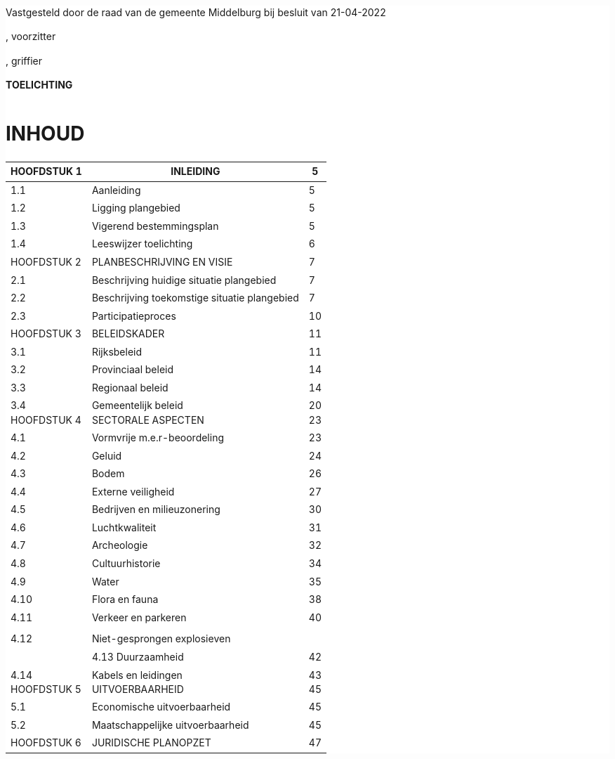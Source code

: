 Vastgesteld door de raad van de gemeente Middelburg bij besluit van 21-04-2022

, voorzitter

, griffier

**TOELICHTING**

# **INHOUD**

| HOOFDSTUK 1         | INLEIDING                                    | 5        |
|---------------------|----------------------------------------------|----------|
| 1.1                 | Aanleiding                                   | 5        |
| 1.2                 | Ligging plangebied                           | 5        |
| 1.3                 | Vigerend bestemmingsplan                     | 5        |
| 1.4                 | Leeswijzer toelichting                       | 6        |
| HOOFDSTUK 2         | PLANBESCHRIJVING EN VISIE                    | 7        |
| 2.1                 | Beschrijving huidige situatie plangebied     | 7        |
| 2.2                 | Beschrijving toekomstige situatie plangebied | 7        |
| 2.3                 | Participatieproces                           | 10       |
| HOOFDSTUK 3         | BELEIDSKADER                                 | 11       |
| 3.1                 | Rijksbeleid                                  | 11       |
| 3.2                 | Provinciaal beleid                           | 14       |
| 3.3                 | Regionaal beleid                             | 14       |
| 3.4<br>HOOFDSTUK 4  | Gemeentelijk beleid<br>SECTORALE ASPECTEN    | 20<br>23 |
| 4.1                 | Vormvrije m.e.r-beoordeling                  | 23       |
| 4.2                 | Geluid                                       | 24       |
| 4.3                 | Bodem                                        | 26       |
| 4.4                 | Externe veiligheid                           | 27       |
| 4.5                 | Bedrijven en milieuzonering                  | 30       |
| 4.6                 | Luchtkwaliteit                               | 31       |
| 4.7                 | Archeologie                                  | 32       |
| 4.8                 | Cultuurhistorie                              | 34       |
| 4.9                 | Water                                        | 35       |
| 4.10                | Flora en fauna                               | 38       |
| 4.11                | Verkeer en parkeren                          | 40       |
|                     |                                              |          |
| 4.12                | Niet-gesprongen explosieven                  |          |
|                     | 4.13 Duurzaamheid                            | 42       |
| 4.14<br>HOOFDSTUK 5 | Kabels en leidingen<br>UITVOERBAARHEID       | 43<br>45 |
| 5.1                 | Economische uitvoerbaarheid                  | 45       |
| 5.2                 | Maatschappelijke uitvoerbaarheid             | 45       |
| HOOFDSTUK 6         | JURIDISCHE PLANOPZET                         | 47       |